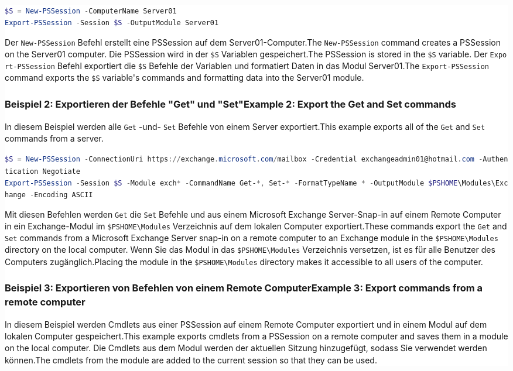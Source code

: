 ```powershell
$S = New-PSSession -ComputerName Server01
Export-PSSession -Session $S -OutputModule Server01
```

<span data-ttu-id="e44ba-123">Der `New-PSSession` Befehl erstellt eine PSSession auf dem Server01-Computer.</span><span class="sxs-lookup"><span data-stu-id="e44ba-123">The `New-PSSession` command creates a PSSession on the Server01 computer.</span></span> <span data-ttu-id="e44ba-124">Die PSSession wird in der `$S` Variablen gespeichert.</span><span class="sxs-lookup"><span data-stu-id="e44ba-124">The PSSession is stored in the `$S` variable.</span></span> <span data-ttu-id="e44ba-125">Der `Export-PSSession` Befehl exportiert die `$S` Befehle der Variablen und formatiert Daten in das Modul Server01.</span><span class="sxs-lookup"><span data-stu-id="e44ba-125">The `Export-PSSession` command exports the `$S` variable's commands and formatting data into the Server01 module.</span></span>

### <span data-ttu-id="e44ba-126">Beispiel 2: Exportieren der Befehle "Get" und "Set"</span><span class="sxs-lookup"><span data-stu-id="e44ba-126">Example 2: Export the Get and Set commands</span></span>

<span data-ttu-id="e44ba-127">In diesem Beispiel werden alle `Get` -und- `Set` Befehle von einem Server exportiert.</span><span class="sxs-lookup"><span data-stu-id="e44ba-127">This example exports all of the `Get` and `Set` commands from a server.</span></span>

```powershell
$S = New-PSSession -ConnectionUri https://exchange.microsoft.com/mailbox -Credential exchangeadmin01@hotmail.com -Authentication Negotiate
Export-PSSession -Session $S -Module exch* -CommandName Get-*, Set-* -FormatTypeName * -OutputModule $PSHOME\Modules\Exchange -Encoding ASCII
```

<span data-ttu-id="e44ba-128">Mit diesen Befehlen werden `Get` die `Set` Befehle und aus einem Microsoft Exchange Server-Snap-in auf einem Remote Computer in ein Exchange-Modul im `$PSHOME\Modules` Verzeichnis auf dem lokalen Computer exportiert.</span><span class="sxs-lookup"><span data-stu-id="e44ba-128">These commands export the `Get` and `Set` commands from a Microsoft Exchange Server snap-in on a remote computer to an Exchange module in the `$PSHOME\Modules` directory on the local computer.</span></span>
<span data-ttu-id="e44ba-129">Wenn Sie das Modul in das `$PSHOME\Modules` Verzeichnis versetzen, ist es für alle Benutzer des Computers zugänglich.</span><span class="sxs-lookup"><span data-stu-id="e44ba-129">Placing the module in the `$PSHOME\Modules` directory makes it accessible to all users of the computer.</span></span>

### <span data-ttu-id="e44ba-130">Beispiel 3: Exportieren von Befehlen von einem Remote Computer</span><span class="sxs-lookup"><span data-stu-id="e44ba-130">Example 3: Export commands from a remote computer</span></span>

<span data-ttu-id="e44ba-131">In diesem Beispiel werden Cmdlets aus einer PSSession auf einem Remote Computer exportiert und in einem Modul auf dem lokalen Computer gespeichert.</span><span class="sxs-lookup"><span data-stu-id="e44ba-131">This example exports cmdlets from a PSSession on a remote computer and saves them in a module on the local computer.</span></span> <span data-ttu-id="e44ba-132">Die Cmdlets aus dem Modul werden der aktuellen Sitzung hinzugefügt, sodass Sie verwendet werden können.</span><span class="sxs-lookup"><span data-stu-id="e44ba-132">The cmdlets from the module are added to the current session so that they can be used.</span></span>

